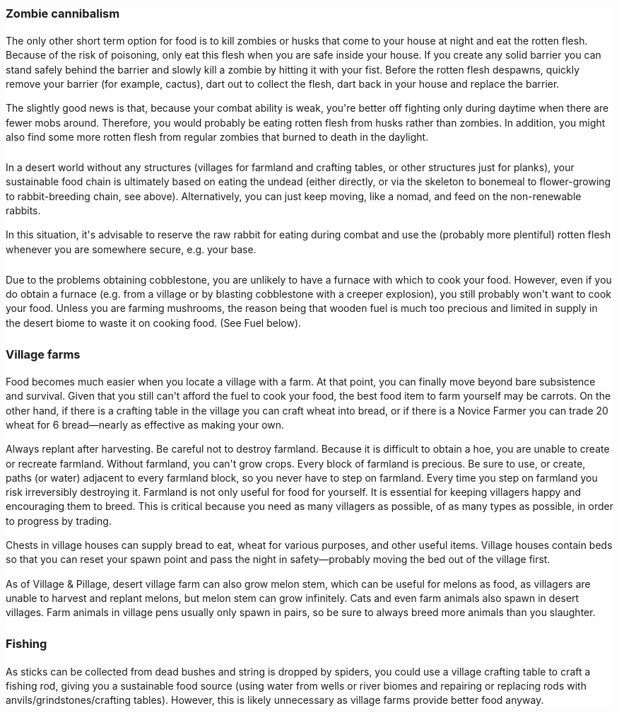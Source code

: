 ### Zombie cannibalism
The only other short term option for food is to kill zombies or husks that come to your house at night and eat the rotten flesh. Because of the risk of poisoning, only eat this flesh when you are safe inside your house. If you create any solid barrier you can stand safely behind the barrier and slowly kill a zombie by hitting it with your fist. Before the rotten flesh despawns, quickly remove your barrier (for example, cactus), dart out to collect the flesh, dart back in your house and replace the barrier.

The slightly good news is that, because your combat ability is weak, you're better off fighting only during daytime when there are fewer mobs around. Therefore, you would probably be eating rotten flesh from husks rather than zombies. In addition, you might also find some more rotten flesh from regular zombies that burned to death in the daylight.

### 
In a desert world without any structures (villages for farmland and crafting tables, or other structures just for planks), your sustainable food chain is ultimately based on eating the undead (either directly, or via the skeleton to bonemeal to flower-growing to rabbit-breeding chain, see above). Alternatively, you can just keep moving, like a nomad, and feed on the non-renewable rabbits.

In this situation, it's advisable to reserve the raw rabbit for eating during combat and use the (probably more plentiful) rotten flesh whenever you are somewhere secure, e.g. your base.

### 
Due to the problems obtaining cobblestone, you are unlikely to have a furnace with which to cook your food. However, even if you do obtain a furnace (e.g. from a village or by blasting cobblestone with a creeper explosion), you still probably won't want to cook your food. Unless you are farming mushrooms, the reason being that wooden fuel is much too precious and limited in supply in the desert biome to waste it on cooking food. (See Fuel below).

### Village farms
Food becomes much easier when you locate a village with a farm. At that point, you can finally move beyond bare subsistence and survival. Given that you still can't afford the fuel to cook your food, the best food item to farm yourself may be carrots. On the other hand, if there is a crafting table in the village you can craft wheat into bread, or if there is a Novice Farmer you can trade 20 wheat for 6 bread—nearly as effective as making your own. 

Always replant after harvesting. Be careful not to destroy farmland. Because it is difficult to obtain a hoe, you are unable to create or recreate farmland. Without farmland, you can't grow crops. Every block of farmland is precious. Be sure to use, or create, paths (or water) adjacent to every farmland block, so you never have to step on farmland. Every time you step on farmland you risk irreversibly destroying it. Farmland is not only useful for food for yourself. It is essential for keeping villagers happy and encouraging them to breed. This is critical because you need as many villagers as possible, of as many types as possible, in order to progress by trading. 

Chests in village houses can supply bread to eat, wheat for various purposes, and other useful items. Village houses contain beds so that you can reset your spawn point and pass the night in safety—probably moving the bed out of the village first.

As of Village & Pillage, desert village farm can also grow melon stem, which can be useful for melons as food, as villagers are unable to harvest and replant melons, but melon stem can grow infinitely. Cats and even farm animals also spawn in desert villages. Farm animals in village pens usually only spawn in pairs, so be sure to always breed more animals than you slaughter.

### Fishing
As sticks can be collected from dead bushes and string is dropped by spiders, you could use a village crafting table to craft a fishing rod, giving you a sustainable food source (using water from wells or river biomes and repairing or replacing rods with anvils/grindstones/crafting tables). However, this is likely unnecessary as village farms provide better food anyway.
